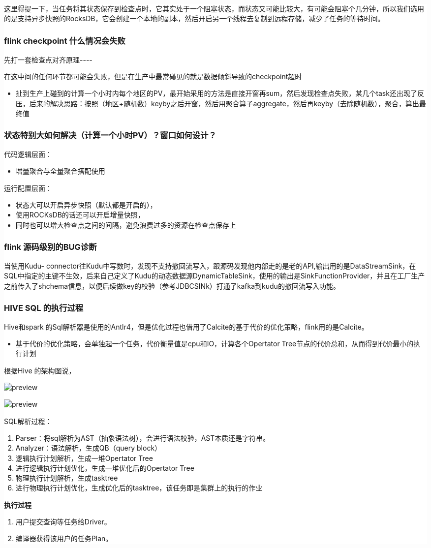 这里得提一下，当任务将其状态保存到检查点时，它其实处于一个阻塞状态，而状态又可能比较大，有可能会阻塞个几分钟，所以我们选用的是支持异步快照的RocksDB，它会创建一个本地的副本，然后开启另一个线程去复制到远程存储，减少了任务的等待时间。



### flink checkpoint 什么情况会失败

先打一套检查点对齐原理----

在这中间的任何环节都可能会失败，但是在生产中最常碰见的就是数据倾斜导致的checkpoint超时

- 扯到生产上碰到的计算一个小时内每个地区的PV，最开始采用的方法是直接开窗再sum，然后发现检查点失败，某几个task还出现了反压，后来的解决思路：按照（地区+随机数）keyby之后开窗，然后用聚合算子aggregate，然后再keyby（去除随机数），聚合，算出最终值

### 状态特别大如何解决（计算一个小时PV）？窗口如何设计？

代码逻辑层面：

- 增量聚合与全量聚合搭配使用

运行配置层面：

- 状态大可以开启异步快照（默认都是开启的），
- 使用ROCKsDB的话还可以开启增量快照，
- 同时也可以增大检查点之间的间隔，避免浪费过多的资源在检查点保存上

### flink 源码级别的BUG诊断

当使用Kudu- connector往Kudu中写数时，发现不支持撤回流写入，跟源码发现他内部走的是老的API,输出用的是DataStreamSink，在SQL中指定的主键不生效，后来自己定义了Kudu的动态数据源DynamicTableSink，使用的输出是SinkFunctionProvider，并且在工厂生产之前传入了shchema信息，以便后续做key的校验（参考JDBCSINk）打通了kafka到kudu的撤回流写入功能。

### HIVE SQL 的执行过程

Hive和spark 的Sql解析器是使用的Antlr4，但是优化过程也借用了Calcite的基于代价的优化策略，flink用的是Calcite。

- 基于代价的优化策略，会单独起一个任务，代价衡量值是cpu和IO，计算各个Opertator Tree节点的代价总和，从而得到代价最小的执行计划

根据Hive 的架构图说，

![preview](/Users/sun9/IdeaProjects/library/picture/view.png)

![preview](/Users/sun9/IdeaProjects/library/picture/view1.png)

SQL解析过程：

1. Parser：将sql解析为AST（抽象语法树），会进行语法校验，AST本质还是字符串。
2. Analyzer：语法解析，生成QB（query block）
3. 逻辑执行计划解析，生成一堆Opertator Tree
4. 进行逻辑执行计划优化，生成一堆优化后的Opertator Tree
5. 物理执行计划解析，生成tasktree
6. 进行物理执行计划优化，生成优化后的tasktree，该任务即是集群上的执行的作业

**执行过程**

1. 用户提交查询等任务给Driver。

2. 编译器获得该用户的任务Plan。
